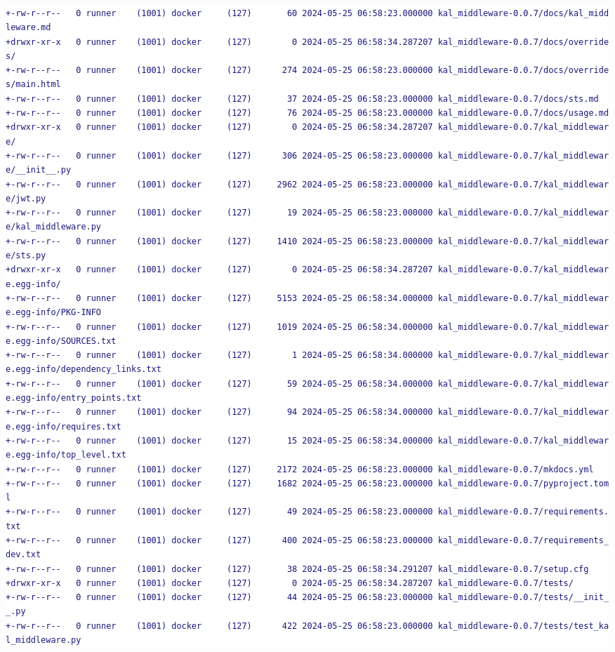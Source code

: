 ```diff
+-rw-r--r--   0 runner    (1001) docker     (127)       60 2024-05-25 06:58:23.000000 kal_middleware-0.0.7/docs/kal_middleware.md
+drwxr-xr-x   0 runner    (1001) docker     (127)        0 2024-05-25 06:58:34.287207 kal_middleware-0.0.7/docs/overrides/
+-rw-r--r--   0 runner    (1001) docker     (127)      274 2024-05-25 06:58:23.000000 kal_middleware-0.0.7/docs/overrides/main.html
+-rw-r--r--   0 runner    (1001) docker     (127)       37 2024-05-25 06:58:23.000000 kal_middleware-0.0.7/docs/sts.md
+-rw-r--r--   0 runner    (1001) docker     (127)       76 2024-05-25 06:58:23.000000 kal_middleware-0.0.7/docs/usage.md
+drwxr-xr-x   0 runner    (1001) docker     (127)        0 2024-05-25 06:58:34.287207 kal_middleware-0.0.7/kal_middleware/
+-rw-r--r--   0 runner    (1001) docker     (127)      306 2024-05-25 06:58:23.000000 kal_middleware-0.0.7/kal_middleware/__init__.py
+-rw-r--r--   0 runner    (1001) docker     (127)     2962 2024-05-25 06:58:23.000000 kal_middleware-0.0.7/kal_middleware/jwt.py
+-rw-r--r--   0 runner    (1001) docker     (127)       19 2024-05-25 06:58:23.000000 kal_middleware-0.0.7/kal_middleware/kal_middleware.py
+-rw-r--r--   0 runner    (1001) docker     (127)     1410 2024-05-25 06:58:23.000000 kal_middleware-0.0.7/kal_middleware/sts.py
+drwxr-xr-x   0 runner    (1001) docker     (127)        0 2024-05-25 06:58:34.287207 kal_middleware-0.0.7/kal_middleware.egg-info/
+-rw-r--r--   0 runner    (1001) docker     (127)     5153 2024-05-25 06:58:34.000000 kal_middleware-0.0.7/kal_middleware.egg-info/PKG-INFO
+-rw-r--r--   0 runner    (1001) docker     (127)     1019 2024-05-25 06:58:34.000000 kal_middleware-0.0.7/kal_middleware.egg-info/SOURCES.txt
+-rw-r--r--   0 runner    (1001) docker     (127)        1 2024-05-25 06:58:34.000000 kal_middleware-0.0.7/kal_middleware.egg-info/dependency_links.txt
+-rw-r--r--   0 runner    (1001) docker     (127)       59 2024-05-25 06:58:34.000000 kal_middleware-0.0.7/kal_middleware.egg-info/entry_points.txt
+-rw-r--r--   0 runner    (1001) docker     (127)       94 2024-05-25 06:58:34.000000 kal_middleware-0.0.7/kal_middleware.egg-info/requires.txt
+-rw-r--r--   0 runner    (1001) docker     (127)       15 2024-05-25 06:58:34.000000 kal_middleware-0.0.7/kal_middleware.egg-info/top_level.txt
+-rw-r--r--   0 runner    (1001) docker     (127)     2172 2024-05-25 06:58:23.000000 kal_middleware-0.0.7/mkdocs.yml
+-rw-r--r--   0 runner    (1001) docker     (127)     1682 2024-05-25 06:58:23.000000 kal_middleware-0.0.7/pyproject.toml
+-rw-r--r--   0 runner    (1001) docker     (127)       49 2024-05-25 06:58:23.000000 kal_middleware-0.0.7/requirements.txt
+-rw-r--r--   0 runner    (1001) docker     (127)      400 2024-05-25 06:58:23.000000 kal_middleware-0.0.7/requirements_dev.txt
+-rw-r--r--   0 runner    (1001) docker     (127)       38 2024-05-25 06:58:34.291207 kal_middleware-0.0.7/setup.cfg
+drwxr-xr-x   0 runner    (1001) docker     (127)        0 2024-05-25 06:58:34.287207 kal_middleware-0.0.7/tests/
+-rw-r--r--   0 runner    (1001) docker     (127)       44 2024-05-25 06:58:23.000000 kal_middleware-0.0.7/tests/__init__.py
+-rw-r--r--   0 runner    (1001) docker     (127)      422 2024-05-25 06:58:23.000000 kal_middleware-0.0.7/tests/test_kal_middleware.py
```
